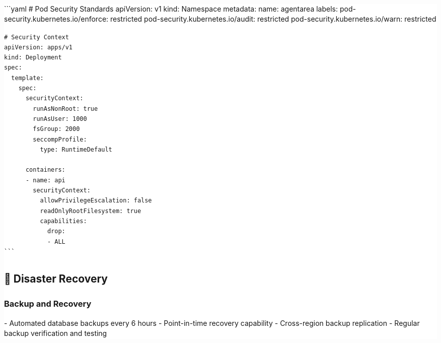   <AccordionItem title="Pod Security Standards">
    ```yaml
    # Pod Security Standards
    apiVersion: v1
    kind: Namespace
    metadata:
      name: agentarea
      labels:
        pod-security.kubernetes.io/enforce: restricted
        pod-security.kubernetes.io/audit: restricted
        pod-security.kubernetes.io/warn: restricted
    
    # Security Context
    apiVersion: apps/v1
    kind: Deployment
    spec:
      template:
        spec:
          securityContext:
            runAsNonRoot: true
            runAsUser: 1000
            fsGroup: 2000
            seccompProfile:
              type: RuntimeDefault
          
          containers:
          - name: api
            securityContext:
              allowPrivilegeEscalation: false
              readOnlyRootFilesystem: true
              capabilities:
                drop:
                - ALL
    ```
  </AccordionItem>
</Accordion>

## 🔄 Disaster Recovery

### Backup and Recovery

<Steps>
  <Step title="Data Backup">
    - Automated database backups every 6 hours
    - Point-in-time recovery capability
    - Cross-region backup replication
    - Regular backup verification and testing
  </Step>
  